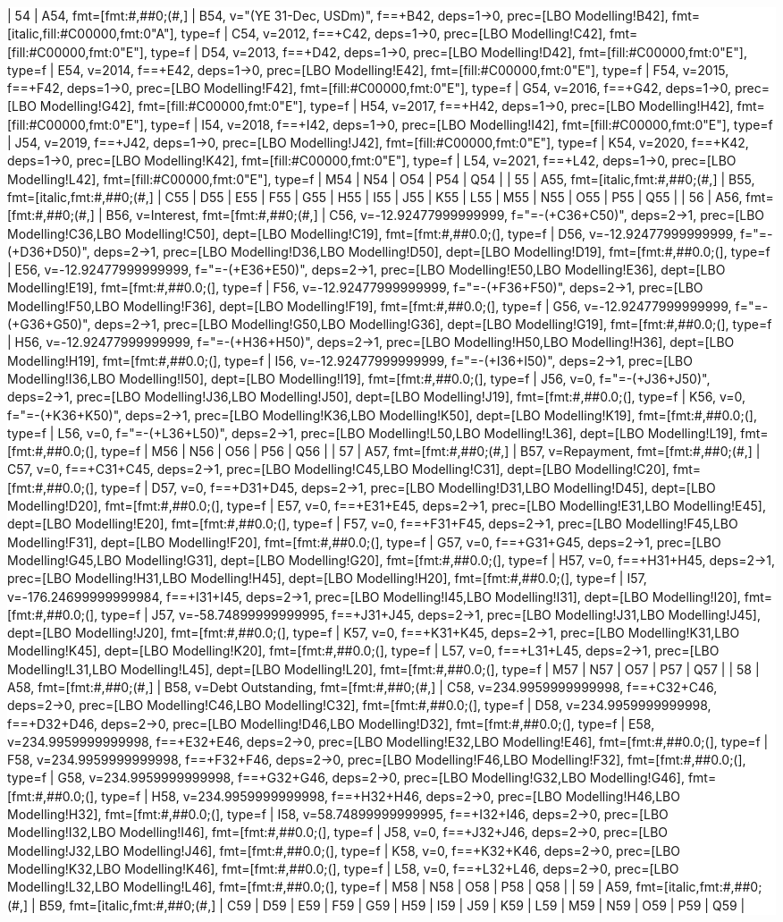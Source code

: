 | 54 | A54, fmt=[fmt:#,##0;\(#,] | B54, v="(YE 31-Dec, USDm)", f==+B42, deps=1→0, prec=[LBO Modelling!B42], fmt=[italic,fill:#C00000,fmt:0"A"], type=f | C54, v=2012, f==+C42, deps=1→0, prec=[LBO Modelling!C42], fmt=[fill:#C00000,fmt:0"E"], type=f | D54, v=2013, f==+D42, deps=1→0, prec=[LBO Modelling!D42], fmt=[fill:#C00000,fmt:0"E"], type=f | E54, v=2014, f==+E42, deps=1→0, prec=[LBO Modelling!E42], fmt=[fill:#C00000,fmt:0"E"], type=f | F54, v=2015, f==+F42, deps=1→0, prec=[LBO Modelling!F42], fmt=[fill:#C00000,fmt:0"E"], type=f | G54, v=2016, f==+G42, deps=1→0, prec=[LBO Modelling!G42], fmt=[fill:#C00000,fmt:0"E"], type=f | H54, v=2017, f==+H42, deps=1→0, prec=[LBO Modelling!H42], fmt=[fill:#C00000,fmt:0"E"], type=f | I54, v=2018, f==+I42, deps=1→0, prec=[LBO Modelling!I42], fmt=[fill:#C00000,fmt:0"E"], type=f | J54, v=2019, f==+J42, deps=1→0, prec=[LBO Modelling!J42], fmt=[fill:#C00000,fmt:0"E"], type=f | K54, v=2020, f==+K42, deps=1→0, prec=[LBO Modelling!K42], fmt=[fill:#C00000,fmt:0"E"], type=f | L54, v=2021, f==+L42, deps=1→0, prec=[LBO Modelling!L42], fmt=[fill:#C00000,fmt:0"E"], type=f | M54 | N54 | O54 | P54 | Q54 |
| 55 | A55, fmt=[italic,fmt:#,##0;\(#,] | B55, fmt=[italic,fmt:#,##0;\(#,] | C55 | D55 | E55 | F55 | G55 | H55 | I55 | J55 | K55 | L55 | M55 | N55 | O55 | P55 | Q55 |
| 56 | A56, fmt=[fmt:#,##0;\(#,] | B56, v=Interest, fmt=[fmt:#,##0;\(#,] | C56, v=-12.92477999999999, f="=-(+C36+C50)", deps=2→1, prec=[LBO Modelling!C36,LBO Modelling!C50], dept=[LBO Modelling!C19], fmt=[fmt:#,##0.0;\(], type=f | D56, v=-12.92477999999999, f="=-(+D36+D50)", deps=2→1, prec=[LBO Modelling!D36,LBO Modelling!D50], dept=[LBO Modelling!D19], fmt=[fmt:#,##0.0;\(], type=f | E56, v=-12.92477999999999, f="=-(+E36+E50)", deps=2→1, prec=[LBO Modelling!E50,LBO Modelling!E36], dept=[LBO Modelling!E19], fmt=[fmt:#,##0.0;\(], type=f | F56, v=-12.92477999999999, f="=-(+F36+F50)", deps=2→1, prec=[LBO Modelling!F50,LBO Modelling!F36], dept=[LBO Modelling!F19], fmt=[fmt:#,##0.0;\(], type=f | G56, v=-12.92477999999999, f="=-(+G36+G50)", deps=2→1, prec=[LBO Modelling!G50,LBO Modelling!G36], dept=[LBO Modelling!G19], fmt=[fmt:#,##0.0;\(], type=f | H56, v=-12.92477999999999, f="=-(+H36+H50)", deps=2→1, prec=[LBO Modelling!H50,LBO Modelling!H36], dept=[LBO Modelling!H19], fmt=[fmt:#,##0.0;\(], type=f | I56, v=-12.92477999999999, f="=-(+I36+I50)", deps=2→1, prec=[LBO Modelling!I36,LBO Modelling!I50], dept=[LBO Modelling!I19], fmt=[fmt:#,##0.0;\(], type=f | J56, v=0, f="=-(+J36+J50)", deps=2→1, prec=[LBO Modelling!J36,LBO Modelling!J50], dept=[LBO Modelling!J19], fmt=[fmt:#,##0.0;\(], type=f | K56, v=0, f="=-(+K36+K50)", deps=2→1, prec=[LBO Modelling!K36,LBO Modelling!K50], dept=[LBO Modelling!K19], fmt=[fmt:#,##0.0;\(], type=f | L56, v=0, f="=-(+L36+L50)", deps=2→1, prec=[LBO Modelling!L50,LBO Modelling!L36], dept=[LBO Modelling!L19], fmt=[fmt:#,##0.0;\(], type=f | M56 | N56 | O56 | P56 | Q56 |
| 57 | A57, fmt=[fmt:#,##0;\(#,] | B57, v=Repayment, fmt=[fmt:#,##0;\(#,] | C57, v=0, f==+C31+C45, deps=2→1, prec=[LBO Modelling!C45,LBO Modelling!C31], dept=[LBO Modelling!C20], fmt=[fmt:#,##0.0;\(], type=f | D57, v=0, f==+D31+D45, deps=2→1, prec=[LBO Modelling!D31,LBO Modelling!D45], dept=[LBO Modelling!D20], fmt=[fmt:#,##0.0;\(], type=f | E57, v=0, f==+E31+E45, deps=2→1, prec=[LBO Modelling!E31,LBO Modelling!E45], dept=[LBO Modelling!E20], fmt=[fmt:#,##0.0;\(], type=f | F57, v=0, f==+F31+F45, deps=2→1, prec=[LBO Modelling!F45,LBO Modelling!F31], dept=[LBO Modelling!F20], fmt=[fmt:#,##0.0;\(], type=f | G57, v=0, f==+G31+G45, deps=2→1, prec=[LBO Modelling!G45,LBO Modelling!G31], dept=[LBO Modelling!G20], fmt=[fmt:#,##0.0;\(], type=f | H57, v=0, f==+H31+H45, deps=2→1, prec=[LBO Modelling!H31,LBO Modelling!H45], dept=[LBO Modelling!H20], fmt=[fmt:#,##0.0;\(], type=f | I57, v=-176.24699999999984, f==+I31+I45, deps=2→1, prec=[LBO Modelling!I45,LBO Modelling!I31], dept=[LBO Modelling!I20], fmt=[fmt:#,##0.0;\(], type=f | J57, v=-58.74899999999995, f==+J31+J45, deps=2→1, prec=[LBO Modelling!J31,LBO Modelling!J45], dept=[LBO Modelling!J20], fmt=[fmt:#,##0.0;\(], type=f | K57, v=0, f==+K31+K45, deps=2→1, prec=[LBO Modelling!K31,LBO Modelling!K45], dept=[LBO Modelling!K20], fmt=[fmt:#,##0.0;\(], type=f | L57, v=0, f==+L31+L45, deps=2→1, prec=[LBO Modelling!L31,LBO Modelling!L45], dept=[LBO Modelling!L20], fmt=[fmt:#,##0.0;\(], type=f | M57 | N57 | O57 | P57 | Q57 |
| 58 | A58, fmt=[fmt:#,##0;\(#,] | B58, v=Debt Outstanding, fmt=[fmt:#,##0;\(#,] | C58, v=234.9959999999998, f==+C32+C46, deps=2→0, prec=[LBO Modelling!C46,LBO Modelling!C32], fmt=[fmt:#,##0.0;\(], type=f | D58, v=234.9959999999998, f==+D32+D46, deps=2→0, prec=[LBO Modelling!D46,LBO Modelling!D32], fmt=[fmt:#,##0.0;\(], type=f | E58, v=234.9959999999998, f==+E32+E46, deps=2→0, prec=[LBO Modelling!E32,LBO Modelling!E46], fmt=[fmt:#,##0.0;\(], type=f | F58, v=234.9959999999998, f==+F32+F46, deps=2→0, prec=[LBO Modelling!F46,LBO Modelling!F32], fmt=[fmt:#,##0.0;\(], type=f | G58, v=234.9959999999998, f==+G32+G46, deps=2→0, prec=[LBO Modelling!G32,LBO Modelling!G46], fmt=[fmt:#,##0.0;\(], type=f | H58, v=234.9959999999998, f==+H32+H46, deps=2→0, prec=[LBO Modelling!H46,LBO Modelling!H32], fmt=[fmt:#,##0.0;\(], type=f | I58, v=58.74899999999995, f==+I32+I46, deps=2→0, prec=[LBO Modelling!I32,LBO Modelling!I46], fmt=[fmt:#,##0.0;\(], type=f | J58, v=0, f==+J32+J46, deps=2→0, prec=[LBO Modelling!J32,LBO Modelling!J46], fmt=[fmt:#,##0.0;\(], type=f | K58, v=0, f==+K32+K46, deps=2→0, prec=[LBO Modelling!K32,LBO Modelling!K46], fmt=[fmt:#,##0.0;\(], type=f | L58, v=0, f==+L32+L46, deps=2→0, prec=[LBO Modelling!L32,LBO Modelling!L46], fmt=[fmt:#,##0.0;\(], type=f | M58 | N58 | O58 | P58 | Q58 |
| 59 | A59, fmt=[italic,fmt:#,##0;\(#,] | B59, fmt=[italic,fmt:#,##0;\(#,] | C59 | D59 | E59 | F59 | G59 | H59 | I59 | J59 | K59 | L59 | M59 | N59 | O59 | P59 | Q59 |
